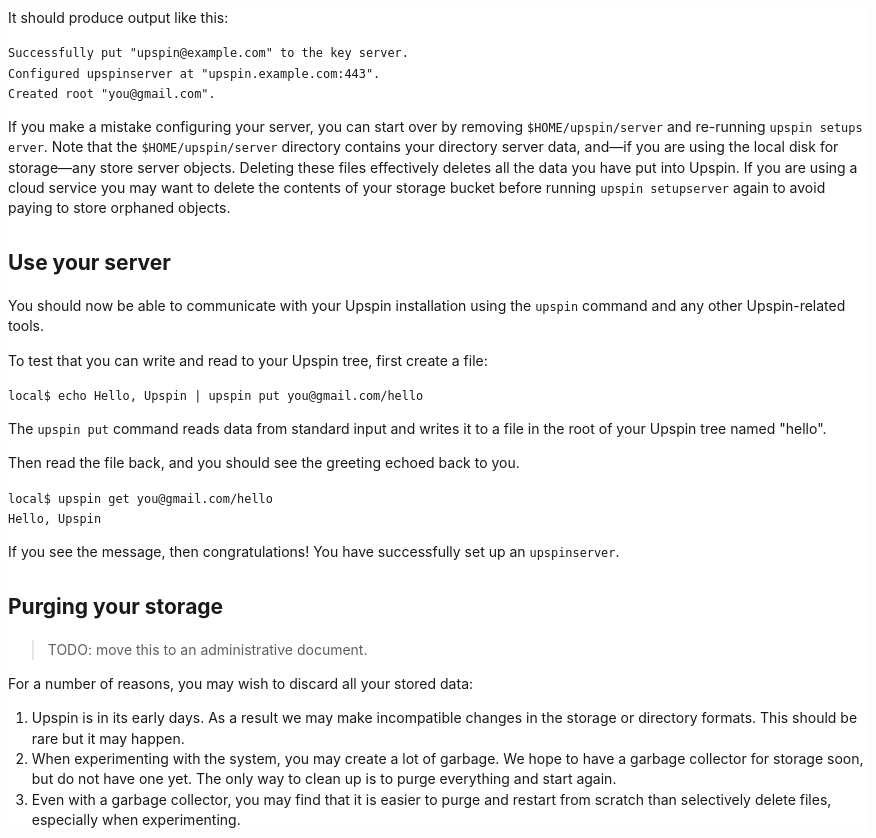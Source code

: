 It should produce output like this:

```
Successfully put "upspin@example.com" to the key server.
Configured upspinserver at "upspin.example.com:443".
Created root "you@gmail.com".
```

If you make a mistake configuring your server, you can start over by
removing `$HOME/upspin/server` and re-running `upspin setupserver`.
Note that the `$HOME/upspin/server` directory contains your directory server
data, and—if you are using the local disk for storage—any store server objects.
Deleting these files effectively deletes all the data you have put into Upspin.
If you are using a cloud service you may want to delete the contents of your
storage bucket before running `upspin setupserver` again to avoid paying to
store orphaned objects.


## Use your server

You should now be able to communicate with your Upspin installation using the
`upspin` command and any other Upspin-related tools.

To test that you can write and read to your Upspin tree, first create a file:

```
local$ echo Hello, Upspin | upspin put you@gmail.com/hello
```

The `upspin put` command reads data from standard input and writes it to a file
in the root of your Upspin tree named "hello".

Then read the file back, and you should see the greeting echoed back to you.

```
local$ upspin get you@gmail.com/hello
Hello, Upspin
```

If you see the message, then congratulations!
You have successfully set up an `upspinserver`.


## Purging your storage

> TODO: move this to an administrative document.

For a number of reasons, you may wish to discard all your stored data:

1. Upspin is in its early days. As a result we may make incompatible
   changes in the storage or directory formats. This should be rare but
   it may happen.
2. When experimenting with the system, you may create a lot of garbage.
   We hope to have a garbage collector for storage soon, but do not
   have one yet. The only way to clean up is to purge everything and
   start again.
3. Even with a garbage collector, you may find that it is easier to purge
   and restart from scratch than selectively delete files, especially
   when experimenting.
